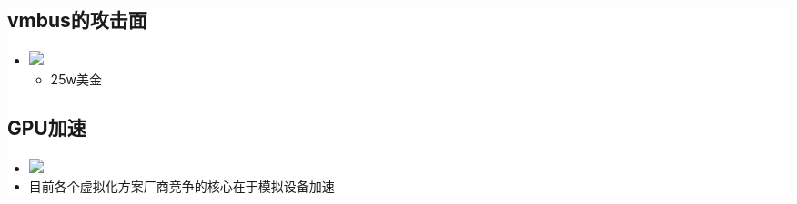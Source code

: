 ## vmbus的攻击面
- ![](pic/2022-05-22-20-40-29.png)
  - 25w美金
## GPU加速
- ![](pic/2022-05-22-20-47-16.png)
- 目前各个虚拟化方案厂商竞争的核心在于模拟设备加速
